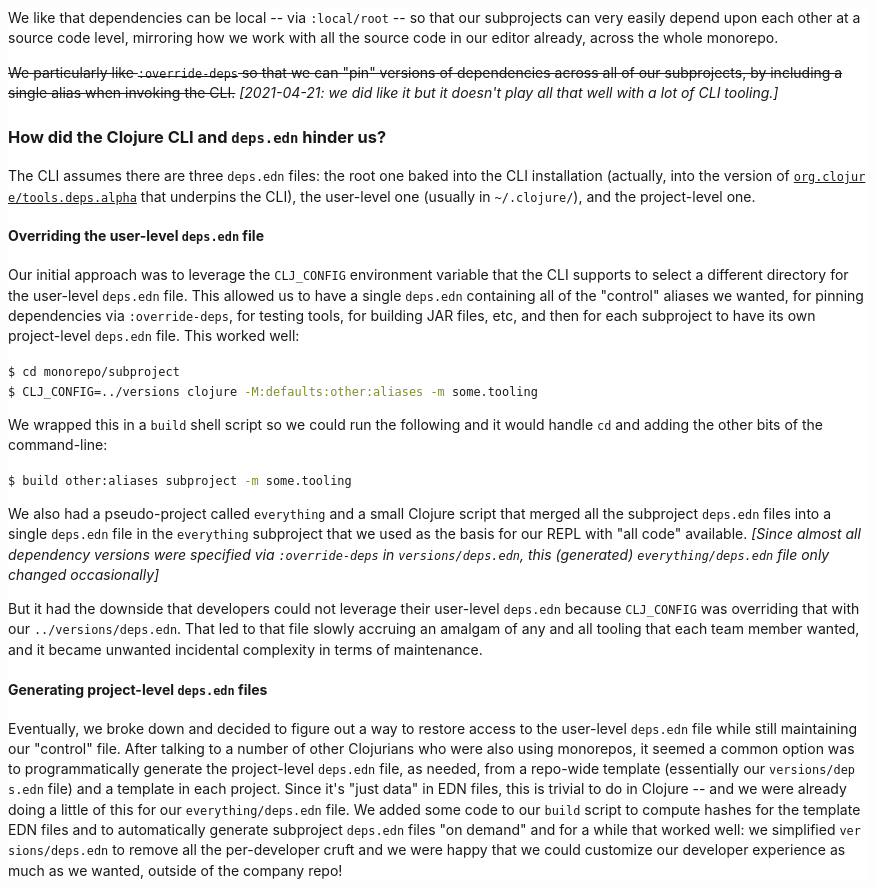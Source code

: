 We like that dependencies can be local -- via `:local/root` -- so that our subprojects
can very easily depend upon each other at a source code level, mirroring how we work
with all the source code in our editor already, across the whole monorepo.

~~We particularly like `:override-deps` so that we can "pin" versions of dependencies
across all of our subprojects, by including a single alias when invoking the
CLI.~~ _[2021-04-21: we did like it but it doesn't play all that well with a lot of CLI tooling.]_

### How did the Clojure CLI and `deps.edn` hinder us?

The CLI assumes there are three `deps.edn` files: the root one baked into
the CLI installation (actually, into the version of [`org.clojure/tools.deps.alpha`](https://github.com/clojure/tools.deps.alpha)
that underpins the CLI), the user-level one (usually in `~/.clojure/`), and the
project-level one.

#### Overriding the user-level `deps.edn` file

Our initial approach was to leverage the `CLJ_CONFIG` environment variable that
the CLI supports to select a different directory for the user-level `deps.edn`
file. This allowed us to have a single `deps.edn` containing all of the "control"
aliases we wanted, for pinning dependencies via `:override-deps`, for testing
tools, for building JAR files, etc, and then for each subproject to have its own
project-level `deps.edn` file. This worked well:

```bash
$ cd monorepo/subproject
$ CLJ_CONFIG=../versions clojure -M:defaults:other:aliases -m some.tooling
```

We wrapped this in a `build` shell script so we could run the following and it
would handle `cd` and adding the other bits of the command-line:

```bash
$ build other:aliases subproject -m some.tooling
```

We also had a pseudo-project called `everything` and a small Clojure script that
merged all the subproject `deps.edn` files into a single `deps.edn` file in the
`everything` subproject that we used as the basis for our REPL with "all code"
available. _[Since almost all dependency versions were specified via `:override-deps` in `versions/deps.edn`, this (generated) `everything/deps.edn` file only changed occasionally]_

But it had the downside that developers could not leverage their user-level `deps.edn`
because `CLJ_CONFIG` was overriding that with our `../versions/deps.edn`. That led
to that file slowly accruing an amalgam of any and all tooling that each team member
wanted, and it became unwanted incidental complexity in terms of maintenance.

#### Generating project-level `deps.edn` files

Eventually, we broke down and decided to figure out a way to restore access to the
user-level `deps.edn` file while still maintaining our "control" file. After talking
to a number of other Clojurians who were also using monorepos, it seemed a common
option was to programmatically generate the project-level `deps.edn` file, as needed,
from a repo-wide template (essentially our `versions/deps.edn` file) and a template
in each project. Since it's "just data" in EDN files, this is trivial to do in
Clojure -- and we were already doing a little of this for our `everything/deps.edn` file.
We added some code to our `build` script to compute hashes for the template EDN files
and to automatically generate subproject `deps.edn` files "on demand" and for a while
that worked well: we simplified `versions/deps.edn` to remove all the per-developer
cruft and we were happy that we could customize our developer experience as much as
we wanted, outside of the company repo!
